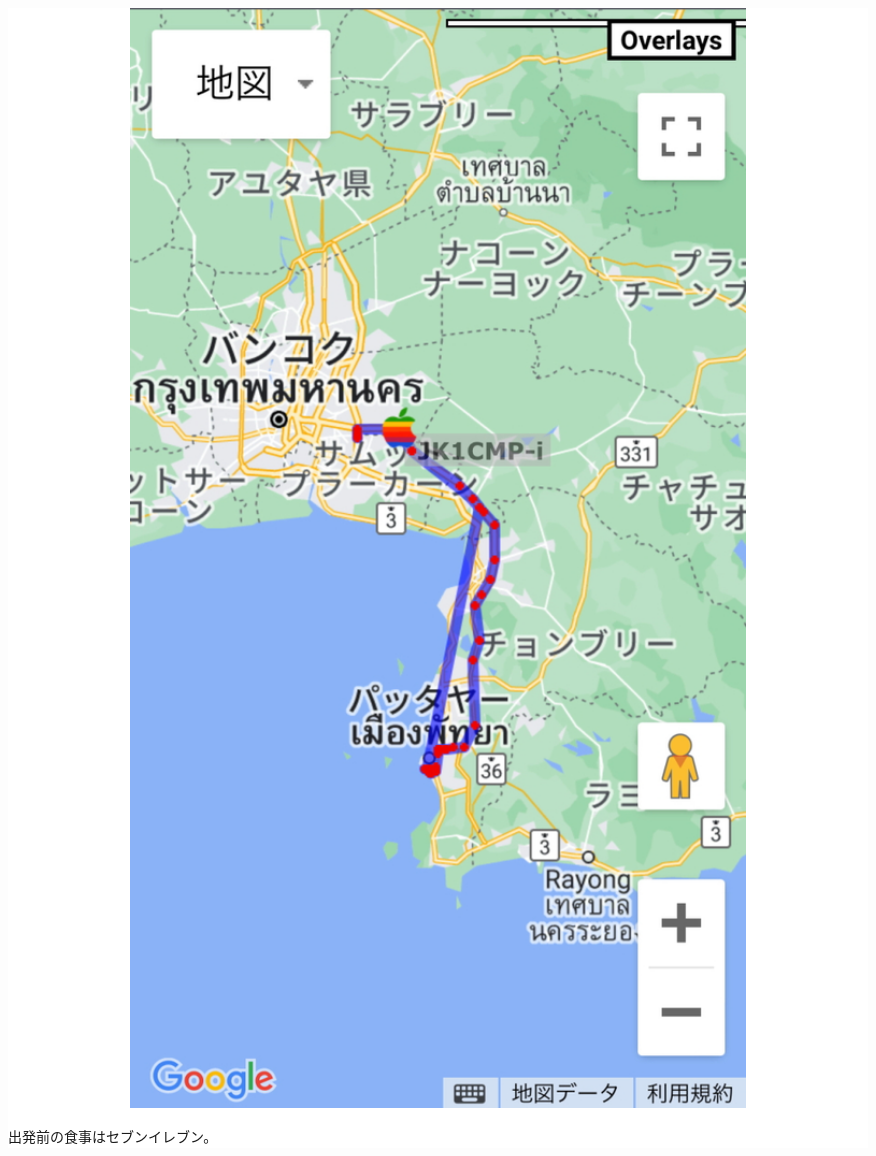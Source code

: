 <a href="20240102_001.JPG" data-lightbox="abc"><img src="20240102_001.JPG" alt="サンプル画像" width="900" /></a>
<p>出発前の食事はセブンイレブン。</p>